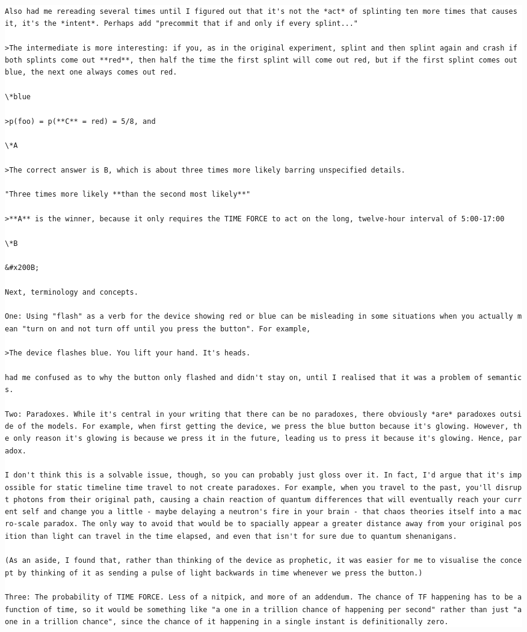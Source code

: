   ```
  Also had me rereading several times until I figured out that it's not the *act* of splinting ten more times that causes it, it's the *intent*. Perhaps add "precommit that if and only if every splint..."

  >The intermediate is more interesting: if you, as in the original experiment, splint and then splint again and crash if both splints come out **red**, then half the time the first splint will come out red, but if the first splint comes out blue, the next one always comes out red.

  \*blue

  >p(foo) = p(**C** = red) = 5/8, and

  \*A

  >The correct answer is B, which is about three times more likely barring unspecified details.

  "Three times more likely **than the second most likely**"

  >**A** is the winner, because it only requires the TIME FORCE to act on the long, twelve-hour interval of 5:00-17:00

  \*B

  &#x200B;

  Next, terminology and concepts.

  One: Using "flash" as a verb for the device showing red or blue can be misleading in some situations when you actually mean "turn on and not turn off until you press the button". For example,

  >The device flashes blue. You lift your hand. It's heads.

  had me confused as to why the button only flashed and didn't stay on, until I realised that it was a problem of semantics.

  Two: Paradoxes. While it's central in your writing that there can be no paradoxes, there obviously *are* paradoxes outside of the models. For example, when first getting the device, we press the blue button because it's glowing. However, the only reason it's glowing is because we press it in the future, leading us to press it because it's glowing. Hence, paradox.

  I don't think this is a solvable issue, though, so you can probably just gloss over it. In fact, I'd argue that it's impossible for static timeline time travel to not create paradoxes. For example, when you travel to the past, you'll disrupt photons from their original path, causing a chain reaction of quantum differences that will eventually reach your current self and change you a little - maybe delaying a neutron's fire in your brain - that chaos theories itself into a macro-scale paradox. The only way to avoid that would be to spacially appear a greater distance away from your original position than light can travel in the time elapsed, and even that isn't for sure due to quantum shenanigans.

  (As an aside, I found that, rather than thinking of the device as prophetic, it was easier for me to visualise the concept by thinking of it as sending a pulse of light backwards in time whenever we press the button.)

  Three: The probability of TIME FORCE. Less of a nitpick, and more of an addendum. The chance of TF happening has to be a function of time, so it would be something like "a one in a trillion chance of happening per second" rather than just "a one in a trillion chance", since the chance of it happening in a single instant is definitionally zero.

  ```